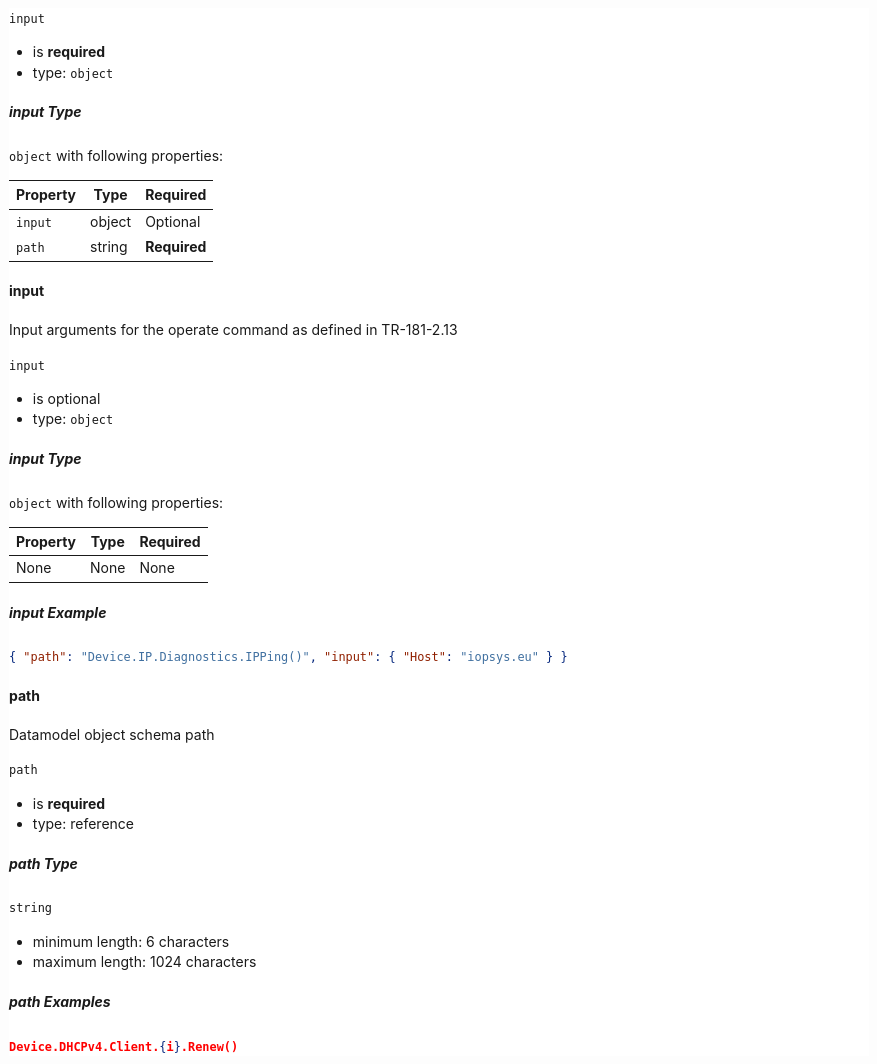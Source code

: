 `input`

- is **required**
- type: `object`

##### input Type

`object` with following properties:

| Property | Type   | Required     |
| -------- | ------ | ------------ |
| `input`  | object | Optional     |
| `path`   | string | **Required** |

#### input

Input arguments for the operate command as defined in TR-181-2.13

`input`

- is optional
- type: `object`

##### input Type

`object` with following properties:

| Property | Type | Required |
| -------- | ---- | -------- |
| None     | None | None     |

##### input Example

```json
{ "path": "Device.IP.Diagnostics.IPPing()", "input": { "Host": "iopsys.eu" } }
```

#### path

Datamodel object schema path

`path`

- is **required**
- type: reference

##### path Type

`string`

- minimum length: 6 characters
- maximum length: 1024 characters

##### path Examples

```json
Device.DHCPv4.Client.{i}.Renew()
```
